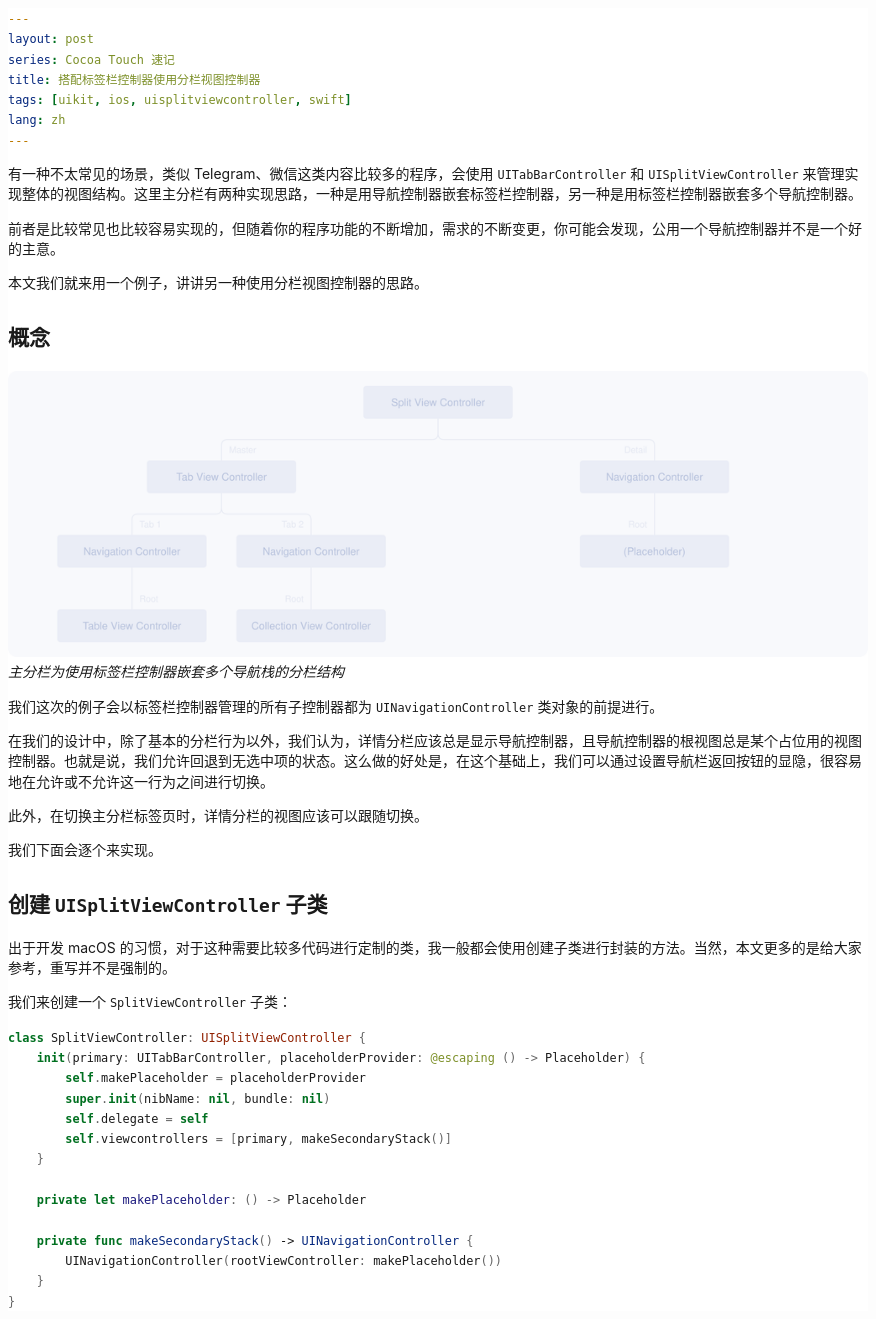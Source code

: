 ```yaml
---
layout: post
series: Cocoa Touch 速记
title: 搭配标签栏控制器使用分栏视图控制器
tags: [uikit, ios, uisplitviewcontroller, swift]
lang: zh
---
```


有一种不太常见的场景，类似 Telegram、微信这类内容比较多的程序，会使用 `UITabBarController` 和 `UISplitViewController` 来管理实现整体的视图结构。这里主分栏有两种实现思路，一种是用导航控制器嵌套标签栏控制器，另一种是用标签栏控制器嵌套多个导航控制器。

前者是比较常见也比较容易实现的，但随着你的程序功能的不断增加，需求的不断变更，你可能会发现，公用一个导航控制器并不是一个好的主意。

本文我们就来用一个例子，讲讲另一种使用分栏视图控制器的思路。

## 概念

![](/assets/img/20062701.svg)
*主分栏为使用标签栏控制器嵌套多个导航栈的分栏结构*

我们这次的例子会以标签栏控制器管理的所有子控制器都为 `UINavigationController` 类对象的前提进行。

在我们的设计中，除了基本的分栏行为以外，我们认为，详情分栏应该总是显示导航控制器，且导航控制器的根视图总是某个占位用的视图控制器。也就是说，我们允许回退到无选中项的状态。这么做的好处是，在这个基础上，我们可以通过设置导航栏返回按钮的显隐，很容易地在允许或不允许这一行为之间进行切换。

此外，在切换主分栏标签页时，详情分栏的视图应该可以跟随切换。

我们下面会逐个来实现。

## 创建 `UISplitViewController` 子类

出于开发 macOS 的习惯，对于这种需要比较多代码进行定制的类，我一般都会使用创建子类进行封装的方法。当然，本文更多的是给大家参考，重写并不是强制的。

我们来创建一个 `SplitViewController` 子类：

```swift
class SplitViewController: UISplitViewController {
    init(primary: UITabBarController, placeholderProvider: @escaping () -> Placeholder) {
        self.makePlaceholder = placeholderProvider
        super.init(nibName: nil, bundle: nil)
        self.delegate = self
        self.viewcontrollers = [primary, makeSecondaryStack()]
    }

    private let makePlaceholder: () -> Placeholder

    private func makeSecondaryStack() -> UINavigationController {
        UINavigationController(rootViewController: makePlaceholder())
    }
}
```